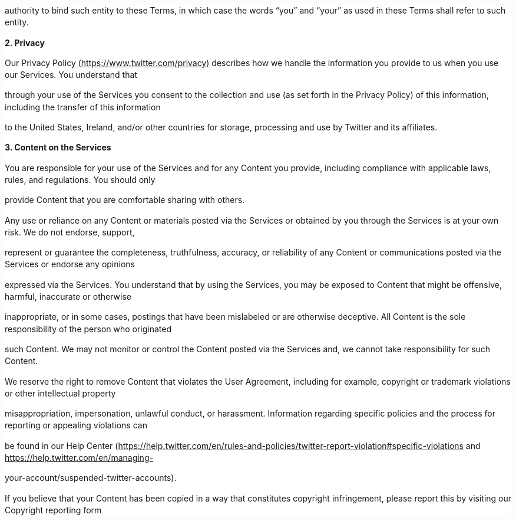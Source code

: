 
authority to bind such entity to these Terms, in which case the words “you” and “your” as used in these Terms shall refer to such entity.


**2. Privacy**


Our Privacy Policy (https://www.twitter.com/privacy) describes how we handle the information you provide to us when you use our Services. You understand that


through your use of the Services you consent to the collection and use (as set forth in the Privacy Policy) of this information, including the transfer of this information


to the United States, Ireland, and/or other countries for storage, processing and use by Twitter and its affiliates.


**3. Content on the Services**


You are responsible for your use of the Services and for any Content you provide, including compliance with applicable laws, rules, and regulations. You should only


provide Content that you are comfortable sharing with others.


Any use or reliance on any Content or materials posted via the Services or obtained by you through the Services is at your own risk. We do not endorse, support,


represent or guarantee the completeness, truthfulness, accuracy, or reliability of any Content or communications posted via the Services or endorse any opinions


expressed via the Services. You understand that by using the Services, you may be exposed to Content that might be offensive, harmful, inaccurate or otherwise


inappropriate, or in some cases, postings that have been mislabeled or are otherwise deceptive. All Content is the sole responsibility of the person who originated


such Content. We may not monitor or control the Content posted via the Services and, we cannot take responsibility for such Content.


We reserve the right to remove Content that violates the User Agreement, including for example, copyright or trademark violations or other intellectual property


misappropriation, impersonation, unlawful conduct, or harassment. Information regarding specific policies and the process for reporting or appealing violations can


be found in our Help Center (https://help.twitter.com/en/rules-and-policies/twitter-report-violation#specific-violations and https://help.twitter.com/en/managing-


your-account/suspended-twitter-accounts).


If you believe that your Content has been copied in a way that constitutes copyright infringement, please report this by visiting our Copyright reporting form
